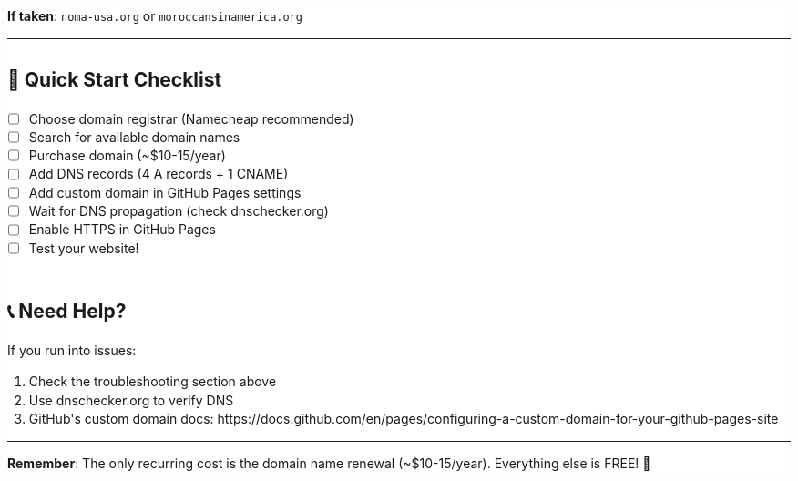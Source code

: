 **If taken**: `noma-usa.org` or `moroccansinamerica.org`

---

## 🎯 Quick Start Checklist

- [ ] Choose domain registrar (Namecheap recommended)
- [ ] Search for available domain names
- [ ] Purchase domain (~$10-15/year)
- [ ] Add DNS records (4 A records + 1 CNAME)
- [ ] Add custom domain in GitHub Pages settings
- [ ] Wait for DNS propagation (check dnschecker.org)
- [ ] Enable HTTPS in GitHub Pages
- [ ] Test your website!

---

## 📞 Need Help?

If you run into issues:
1. Check the troubleshooting section above
2. Use dnschecker.org to verify DNS
3. GitHub's custom domain docs: https://docs.github.com/en/pages/configuring-a-custom-domain-for-your-github-pages-site

---

**Remember**: The only recurring cost is the domain name renewal (~$10-15/year). Everything else is FREE! 🎉

